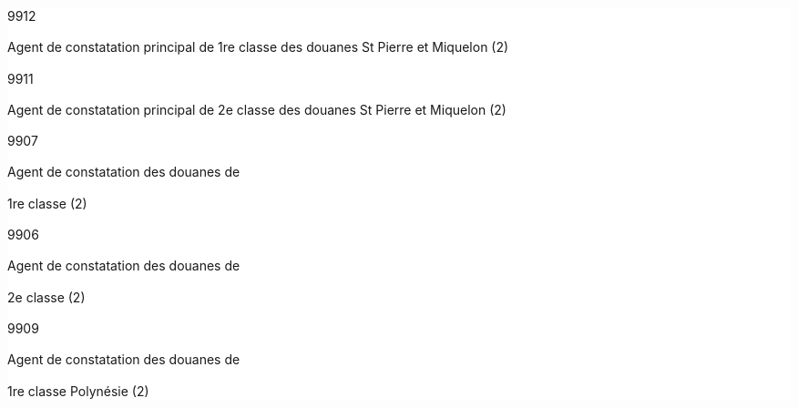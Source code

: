 9912

</td>
      <td width="151" valign="top">

Agent de constatation principal de 1re classe des douanes St Pierre et Miquelon (2)

</td>
    </tr>
    <tr>
      <td width="57" valign="top">

9911

</td>
      <td valign="top" width="151">

Agent de constatation principal de 2e classe des douanes St Pierre et Miquelon (2)

</td>
    </tr>
    <tr>
      <td valign="top" width="57">

9907

</td>
      <td valign="top" width="151">

Agent de constatation des douanes de

1re classe (2)

</td>
    </tr>
    <tr>
      <td width="57" valign="top">

9906

</td>
      <td width="151" valign="top">

Agent de constatation des douanes de

2e classe (2)

</td>
    </tr>
    <tr>
      <td valign="top" width="57">

9909

</td>
      <td valign="top" width="151">

Agent de constatation des douanes de

1re classe Polynésie (2)
